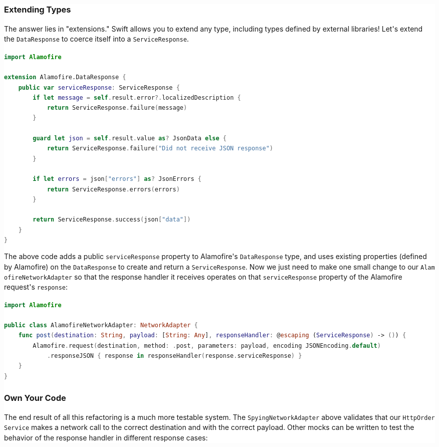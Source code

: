 ### Extending Types

The answer lies in "extensions."
Swift allows you to extend any type, including types defined by external libraries!
Let's extend the `DataResponse` to coerce itself into a `ServiceResponse`.

```swift
import Alamofire

extension Alamofire.DataResponse {
    public var serviceResponse: ServiceResponse {
        if let message = self.result.error?.localizedDescription {
            return ServiceResponse.failure(message)
        }

        guard let json = self.result.value as? JsonData else {
            return ServiceResponse.failure("Did not receive JSON response")
        }

        if let errors = json["errors"] as? JsonErrors {
            return ServiceResponse.errors(errors)
        }

        return ServiceResponse.success(json["data"])
    }
}
```

The above code adds a public `serviceResponse` property to Alamofire's `DataResponse` type, and uses existing properties (defined by Alamofire) on the `DataResponse` to create and return a `ServiceResponse`.
Now we just need to make one small change to our `AlamofireNetworkAdapter` so that the response handler it receives operates on that `serviceResponse` property of the Alamofire request's `response`:

```swift
import Alamofire

public class AlamofireNetworkAdapter: NetworkAdapter {
    func post(destination: String, payload: [String: Any], responseHandler: @escaping (ServiceResponse) -> ()) {
        Alamofire.request(destination, method: .post, parameters: payload, encoding JSONEncoding.default)
            .responseJSON { response in responseHandler(response.serviceResponse) }
    }
}
```

### Own Your Code

The end result of all this refactoring is a much more testable system.
The `SpyingNetworkAdapter` above validates that our `HttpOrderService` makes a network call to the correct destination and with the correct payload.
Other mocks can be written to test the behavior of the response handler in different response cases:


[alamofire]: https://github.com/Alamofire/Alamofire
[json-api]: http://jsonapi.org/format
[williams-talk]: https://youtu.be/A0VaIKK2ijM?t=11m7s
[mvp]: http://iyadagha.com/using-mvp-ios-swift/